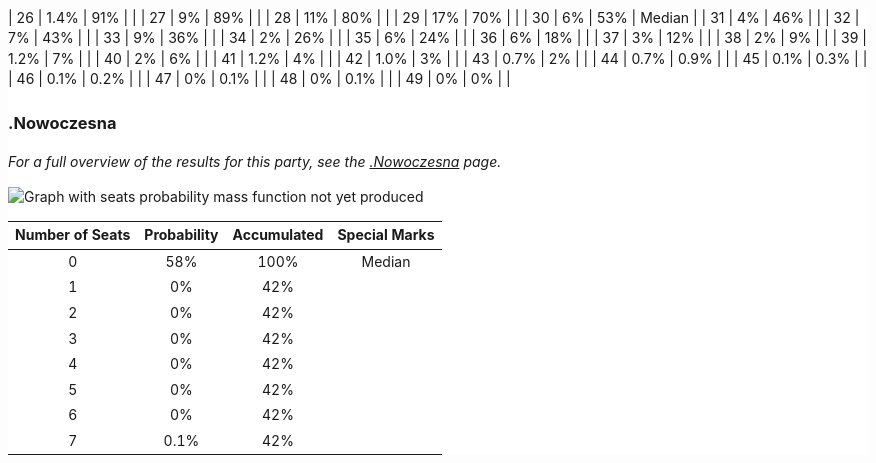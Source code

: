 | 26 | 1.4% | 91% |  |
| 27 | 9% | 89% |  |
| 28 | 11% | 80% |  |
| 29 | 17% | 70% |  |
| 30 | 6% | 53% | Median |
| 31 | 4% | 46% |  |
| 32 | 7% | 43% |  |
| 33 | 9% | 36% |  |
| 34 | 2% | 26% |  |
| 35 | 6% | 24% |  |
| 36 | 6% | 18% |  |
| 37 | 3% | 12% |  |
| 38 | 2% | 9% |  |
| 39 | 1.2% | 7% |  |
| 40 | 2% | 6% |  |
| 41 | 1.2% | 4% |  |
| 42 | 1.0% | 3% |  |
| 43 | 0.7% | 2% |  |
| 44 | 0.7% | 0.9% |  |
| 45 | 0.1% | 0.3% |  |
| 46 | 0.1% | 0.2% |  |
| 47 | 0% | 0.1% |  |
| 48 | 0% | 0.1% |  |
| 49 | 0% | 0% |  |

### .Nowoczesna

*For a full overview of the results for this party, see the [.Nowoczesna](party-nowoczesna.html) page.*

![Graph with seats probability mass function not yet produced](2018-07-05-InstytutBadańPollster-seats-pmf-nowoczesna.png "Seats Probability Mass Function")

| Number of Seats | Probability | Accumulated | Special Marks |
|:---------------:|:-----------:|:-----------:|:-------------:|
| 0 | 58% | 100% | Median |
| 1 | 0% | 42% |  |
| 2 | 0% | 42% |  |
| 3 | 0% | 42% |  |
| 4 | 0% | 42% |  |
| 5 | 0% | 42% |  |
| 6 | 0% | 42% |  |
| 7 | 0.1% | 42% |  |